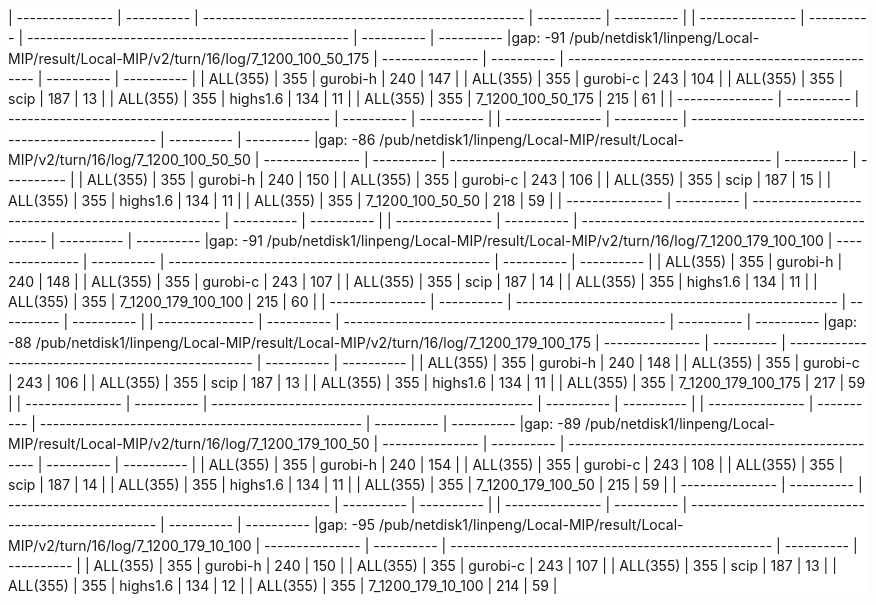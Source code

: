 | --------------- | ---------- | -------------------------------------------------- | ---------- | ---------- |
| --------------- | ---------- | -------------------------------------------------- | ---------- | ---------- |gap: -91
/pub/netdisk1/linpeng/Local-MIP/result/Local-MIP/v2/turn/16/log/7_1200_100_50_175
| --------------- | ---------- | -------------------------------------------------- | ---------- | ---------- |
| ALL(355)        | 355        | gurobi-h                                           | 240        | 147        |
| ALL(355)        | 355        | gurobi-c                                           | 243        | 104        |
| ALL(355)        | 355        | scip                                               | 187        | 13         |
| ALL(355)        | 355        | highs1.6                                           | 134        | 11         |
| ALL(355)        | 355        | 7_1200_100_50_175                                  | 215        | 61         |
| --------------- | ---------- | -------------------------------------------------- | ---------- | ---------- |
| --------------- | ---------- | -------------------------------------------------- | ---------- | ---------- |gap: -86
/pub/netdisk1/linpeng/Local-MIP/result/Local-MIP/v2/turn/16/log/7_1200_100_50_50
| --------------- | ---------- | -------------------------------------------------- | ---------- | ---------- |
| ALL(355)        | 355        | gurobi-h                                           | 240        | 150        |
| ALL(355)        | 355        | gurobi-c                                           | 243        | 106        |
| ALL(355)        | 355        | scip                                               | 187        | 15         |
| ALL(355)        | 355        | highs1.6                                           | 134        | 11         |
| ALL(355)        | 355        | 7_1200_100_50_50                                   | 218        | 59         |
| --------------- | ---------- | -------------------------------------------------- | ---------- | ---------- |
| --------------- | ---------- | -------------------------------------------------- | ---------- | ---------- |gap: -91
/pub/netdisk1/linpeng/Local-MIP/result/Local-MIP/v2/turn/16/log/7_1200_179_100_100
| --------------- | ---------- | -------------------------------------------------- | ---------- | ---------- |
| ALL(355)        | 355        | gurobi-h                                           | 240        | 148        |
| ALL(355)        | 355        | gurobi-c                                           | 243        | 107        |
| ALL(355)        | 355        | scip                                               | 187        | 14         |
| ALL(355)        | 355        | highs1.6                                           | 134        | 11         |
| ALL(355)        | 355        | 7_1200_179_100_100                                 | 215        | 60         |
| --------------- | ---------- | -------------------------------------------------- | ---------- | ---------- |
| --------------- | ---------- | -------------------------------------------------- | ---------- | ---------- |gap: -88
/pub/netdisk1/linpeng/Local-MIP/result/Local-MIP/v2/turn/16/log/7_1200_179_100_175
| --------------- | ---------- | -------------------------------------------------- | ---------- | ---------- |
| ALL(355)        | 355        | gurobi-h                                           | 240        | 148        |
| ALL(355)        | 355        | gurobi-c                                           | 243        | 106        |
| ALL(355)        | 355        | scip                                               | 187        | 13         |
| ALL(355)        | 355        | highs1.6                                           | 134        | 11         |
| ALL(355)        | 355        | 7_1200_179_100_175                                 | 217        | 59         |
| --------------- | ---------- | -------------------------------------------------- | ---------- | ---------- |
| --------------- | ---------- | -------------------------------------------------- | ---------- | ---------- |gap: -89
/pub/netdisk1/linpeng/Local-MIP/result/Local-MIP/v2/turn/16/log/7_1200_179_100_50
| --------------- | ---------- | -------------------------------------------------- | ---------- | ---------- |
| ALL(355)        | 355        | gurobi-h                                           | 240        | 154        |
| ALL(355)        | 355        | gurobi-c                                           | 243        | 108        |
| ALL(355)        | 355        | scip                                               | 187        | 14         |
| ALL(355)        | 355        | highs1.6                                           | 134        | 11         |
| ALL(355)        | 355        | 7_1200_179_100_50                                  | 215        | 59         |
| --------------- | ---------- | -------------------------------------------------- | ---------- | ---------- |
| --------------- | ---------- | -------------------------------------------------- | ---------- | ---------- |gap: -95
/pub/netdisk1/linpeng/Local-MIP/result/Local-MIP/v2/turn/16/log/7_1200_179_10_100
| --------------- | ---------- | -------------------------------------------------- | ---------- | ---------- |
| ALL(355)        | 355        | gurobi-h                                           | 240        | 150        |
| ALL(355)        | 355        | gurobi-c                                           | 243        | 107        |
| ALL(355)        | 355        | scip                                               | 187        | 13         |
| ALL(355)        | 355        | highs1.6                                           | 134        | 12         |
| ALL(355)        | 355        | 7_1200_179_10_100                                  | 214        | 59         |